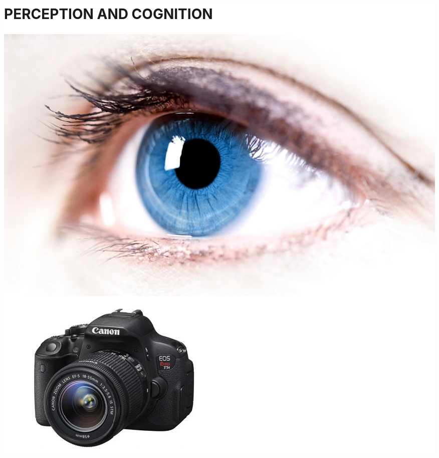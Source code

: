 


# PERCEPTION AND COGNITION

<div class="columns-2">

<div>

![Human eye closeup](img/DVVA_02/perception_eye.jpg)

</div>

<div>

![width:550](img/DVVA_02/cognition.jpg)
